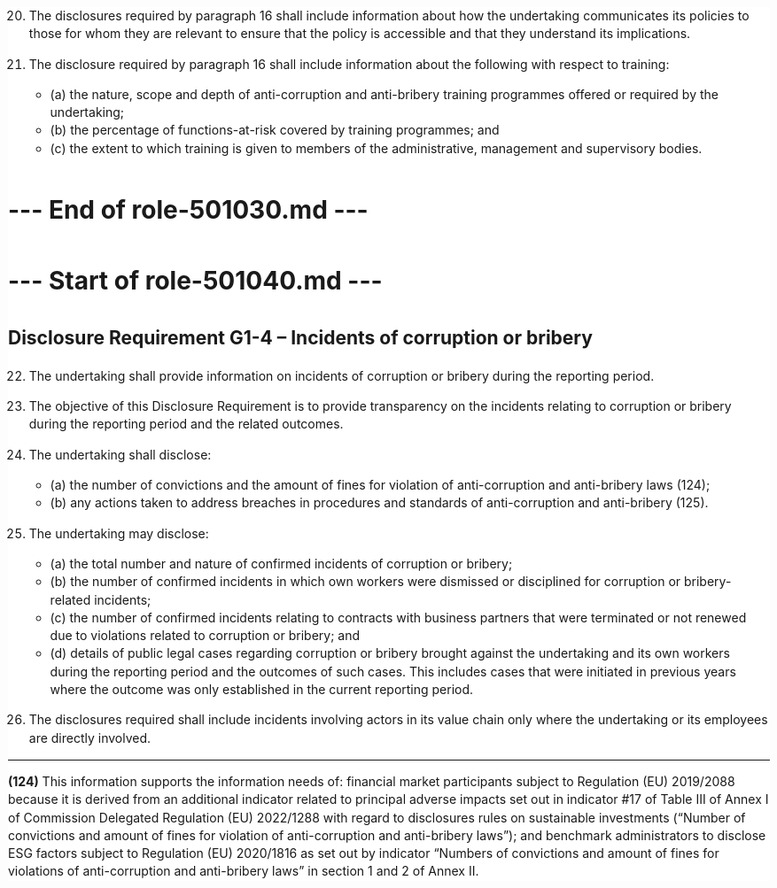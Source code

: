 20. The disclosures required by paragraph 16 shall include information about how the undertaking communicates its policies to those for whom they are relevant to ensure that the policy is accessible and that they understand its implications.

21. The disclosure required by paragraph 16 shall include information about the following with respect to training:

	- (a) the nature, scope and depth of anti-corruption and anti-bribery training programmes offered or required by the undertaking;
	- (b) the percentage of functions-at-risk covered by training programmes; and
	- (c) the extent to which training is given to members of the administrative, management and supervisory bodies. 


# --- End of role-501030.md ---



# --- Start of role-501040.md ---

## Disclosure Requirement G1-4 – Incidents of corruption or bribery

22. The undertaking shall provide information on incidents of corruption or bribery during the reporting period.

23. The objective of this Disclosure Requirement is to provide transparency on the incidents relating to corruption or bribery during the reporting period and the related outcomes.

24. The undertaking shall disclose:

	- (a) the number of convictions and the amount of fines for violation of anti-corruption and anti-bribery laws (124); 
	- (b) any actions taken to address breaches in procedures and standards of anti-corruption and anti-bribery (125).

25. The undertaking may disclose:

	- (a) the total number and nature of confirmed incidents of corruption or bribery;
	- (b) the number of confirmed incidents in which own workers were dismissed or disciplined for corruption or bribery-related incidents;
	- (c) the number of confirmed incidents relating to contracts with business partners that were terminated or not renewed due to violations related to corruption or bribery; and
	- (d) details of public legal cases regarding corruption or bribery brought against the undertaking and its own workers during the reporting period and the outcomes of such cases. This includes cases that were initiated in previous years where the outcome was only established in the current reporting period.

26. The disclosures required shall include incidents involving actors in its value chain only where the undertaking or its employees are directly involved.

---

**(124)** This information supports the information needs of: financial market participants subject to Regulation (EU) 2019/2088 because it is derived from an additional indicator related to principal adverse impacts set out in indicator #17 of Table III of Annex I of Commission Delegated Regulation (EU) 2022/1288 with regard to disclosures rules on sustainable investments (“Number of convictions and amount of fines for violation of anti-corruption and anti-bribery laws”); and benchmark administrators to disclose ESG factors subject to Regulation (EU) 2020/1816 as set out by indicator “Numbers of convictions and amount of fines for violations of anti-corruption and anti-bribery laws” in section 1 and 2 of Annex II.
